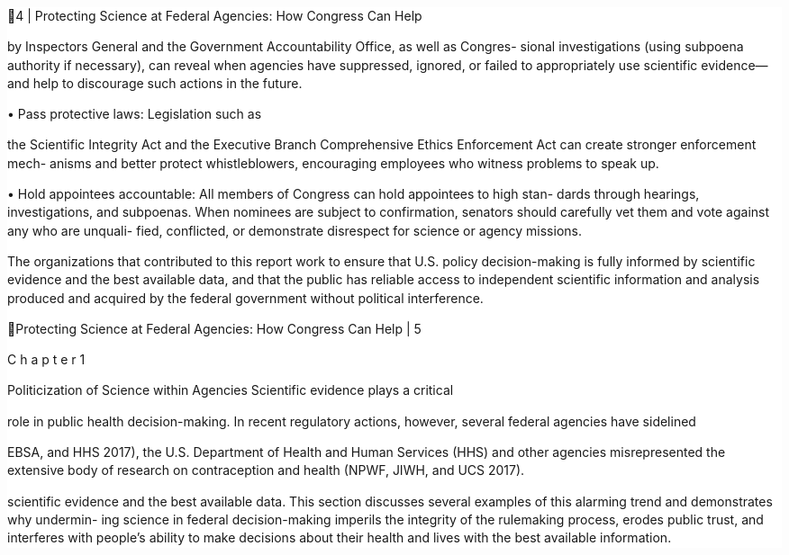 4  |  Protecting Science at Federal Agencies: How Congress Can Help

by Inspectors General and the Government
Accountability Office, as well as Congres-
sional investigations (using subpoena authority
if  necessary), can reveal when agencies have
suppressed, ignored, or failed to appropriately
use scientific evidence—and help to discourage
such actions in the future.

•	 Pass protective laws: Legislation such as

 the Scientific Integrity Act and the Executive
Branch Comprehensive Ethics Enforcement
Act can create stronger enforcement mech-
anisms and better protect whistleblowers,
encouraging employees who witness problems
to speak up.

•	 Hold appointees accountable: All members
of  Congress can hold appointees to high stan-
dards through hearings, investigations, and
subpoenas. When nominees are subject to
confirmation, senators should carefully vet
them and vote against any who are unquali-
fied, conflicted, or demonstrate disrespect
for science or agency missions.

The organizations that contributed to this report
work to ensure that U.S. policy decision-making is
fully informed by scientific evidence and the best
available data, and that the public has reliable
access to independent scientific information and
analysis produced and acquired by the federal
government without political interference.

Protecting Science at Federal Agencies: How Congress Can Help |  5

C h a p t e r   1

Politicization of Science
within Agencies
Scientific evidence plays a critical

role in public health decision-making.
In recent regulatory actions, however,
several federal agencies have sidelined

EBSA, and HHS 2017), the U.S. Department
of  Health and Human Services (HHS) and other
agencies misrepresented the extensive body of
research on contraception and health (NPWF,
JIWH, and UCS 2017).

scientific evidence and the best available data.
This section discusses several examples of  this
alarming trend and demonstrates why undermin-
ing science in federal decision-making imperils
the integrity of  the rulemaking process, erodes
public trust, and interferes with people’s ability
to make decisions about their health and lives
with the best available information.
